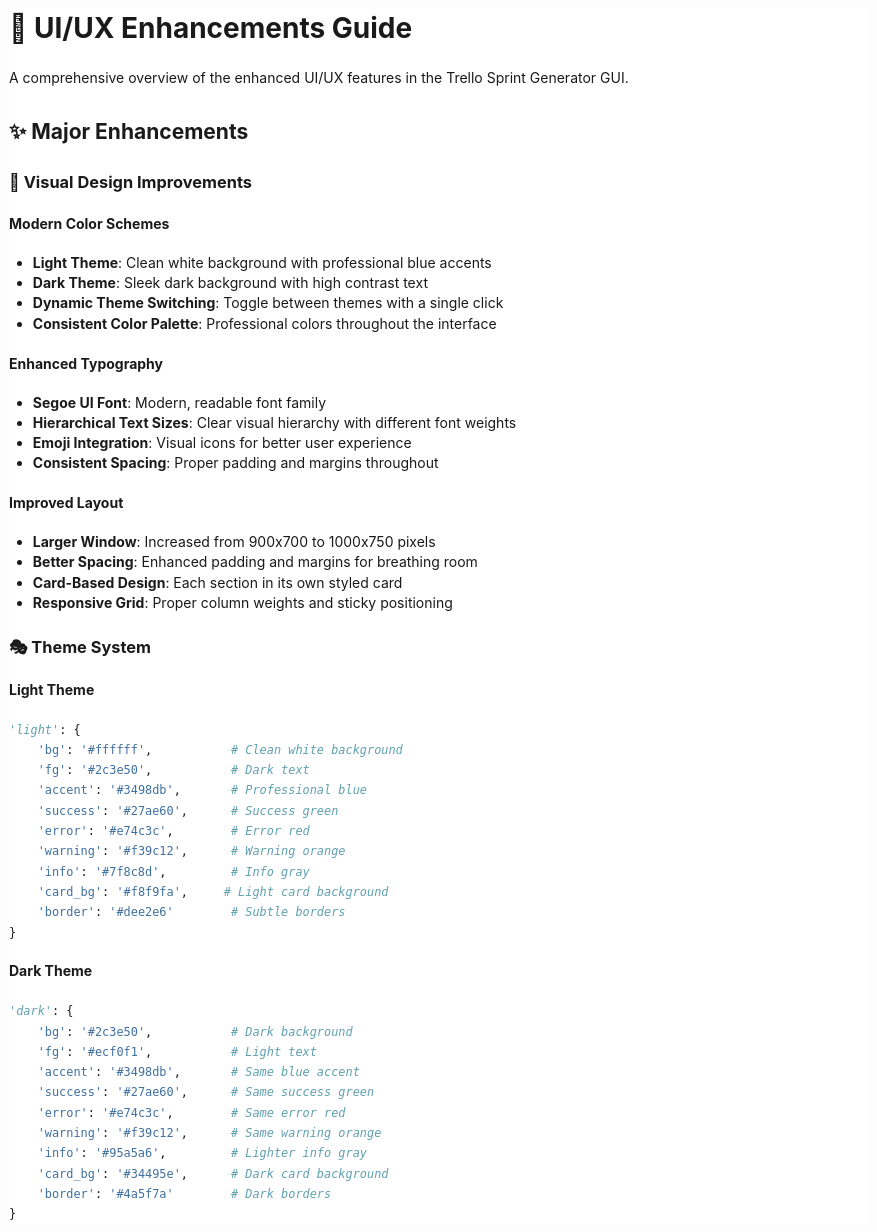 # 🎨 UI/UX Enhancements Guide

A comprehensive overview of the enhanced UI/UX features in the Trello Sprint Generator GUI.

## ✨ Major Enhancements

### 🎨 **Visual Design Improvements**

#### **Modern Color Schemes**
- **Light Theme**: Clean white background with professional blue accents
- **Dark Theme**: Sleek dark background with high contrast text
- **Dynamic Theme Switching**: Toggle between themes with a single click
- **Consistent Color Palette**: Professional colors throughout the interface

#### **Enhanced Typography**
- **Segoe UI Font**: Modern, readable font family
- **Hierarchical Text Sizes**: Clear visual hierarchy with different font weights
- **Emoji Integration**: Visual icons for better user experience
- **Consistent Spacing**: Proper padding and margins throughout

#### **Improved Layout**
- **Larger Window**: Increased from 900x700 to 1000x750 pixels
- **Better Spacing**: Enhanced padding and margins for breathing room
- **Card-Based Design**: Each section in its own styled card
- **Responsive Grid**: Proper column weights and sticky positioning

### 🎭 **Theme System**

#### **Light Theme**
```python
'light': {
    'bg': '#ffffff',           # Clean white background
    'fg': '#2c3e50',           # Dark text
    'accent': '#3498db',       # Professional blue
    'success': '#27ae60',      # Success green
    'error': '#e74c3c',        # Error red
    'warning': '#f39c12',      # Warning orange
    'info': '#7f8c8d',         # Info gray
    'card_bg': '#f8f9fa',     # Light card background
    'border': '#dee2e6'        # Subtle borders
}
```

#### **Dark Theme**
```python
'dark': {
    'bg': '#2c3e50',           # Dark background
    'fg': '#ecf0f1',           # Light text
    'accent': '#3498db',       # Same blue accent
    'success': '#27ae60',      # Same success green
    'error': '#e74c3c',        # Same error red
    'warning': '#f39c12',      # Same warning orange
    'info': '#95a5a6',         # Lighter info gray
    'card_bg': '#34495e',      # Dark card background
    'border': '#4a5f7a'        # Dark borders
}
```
